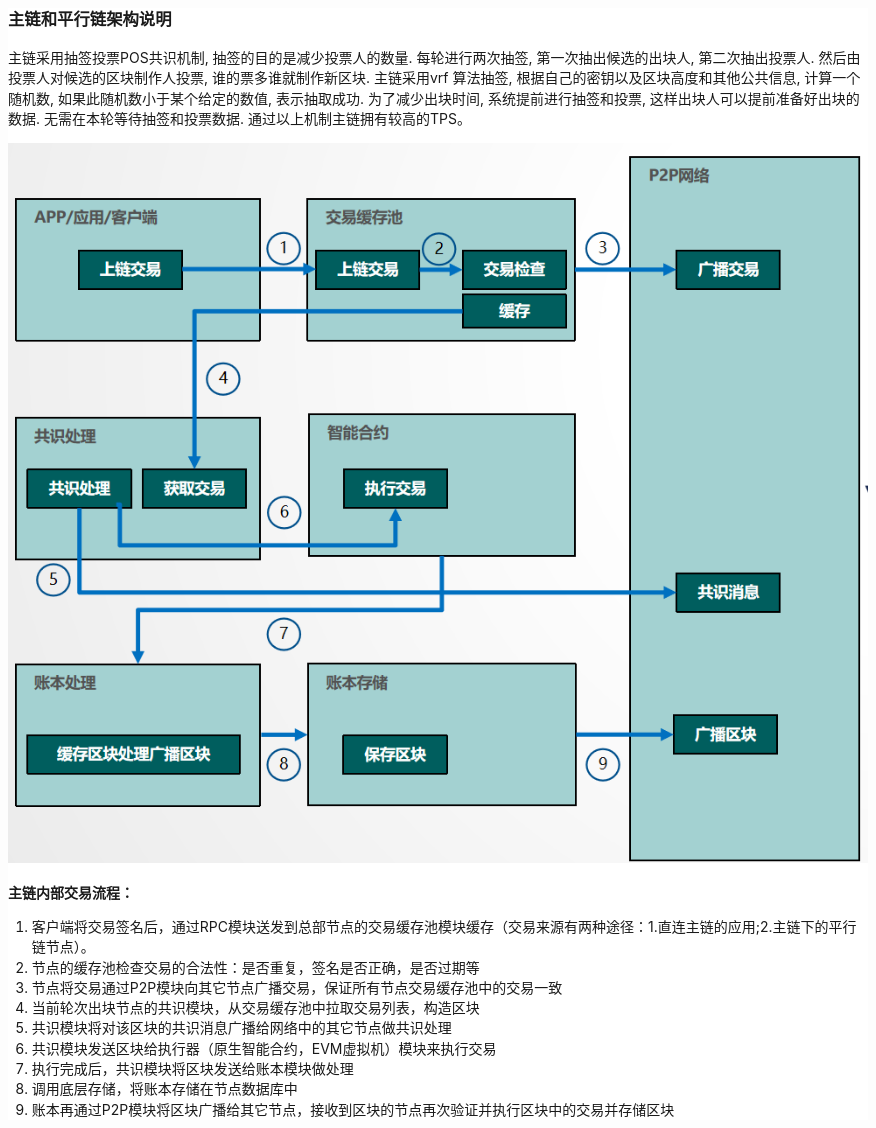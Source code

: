 ### 主链和平行链架构说明
主链采用抽签投票POS共识机制, 抽签的目的是减少投票人的数量. 每轮进行两次抽签, 第一次抽出候选的出块人, 第二次抽出投票人. 然后由投票人对候选的区块制作人投票, 谁的票多谁就制作新区块. 主链采用vrf 算法抽签, 根据自己的密钥以及区块高度和其他公共信息, 计算一个随机数, 如果此随机数小于某个给定的数值, 表示抽取成功. 为了减少出块时间, 系统提前进行抽签和投票, 这样出块人可以提前准备好出块的数据. 无需在本轮等待抽签和投票数据. 通过以上机制主链拥有较高的TPS。 

![主链交易流程](./resources/%E4%B8%BB%E9%93%BE%E4%BA%A4%E6%98%93%E6%B5%81%E7%A8%8B.png)

**主链内部交易流程：**
1. 客户端将交易签名后，通过RPC模块送发到总部节点的交易缓存池模块缓存（交易来源有两种途径：1.直连主链的应用;2.主链下的平行链节点）。  
2. 节点的缓存池检查交易的合法性：是否重复，签名是否正确，是否过期等  
3. 节点将交易通过P2P模块向其它节点广播交易，保证所有节点交易缓存池中的交易一致  
4. 当前轮次出块节点的共识模块，从交易缓存池中拉取交易列表，构造区块  
5. 共识模块将对该区块的共识消息广播给网络中的其它节点做共识处理  
6. 共识模块发送区块给执行器（原生智能合约，EVM虚拟机）模块来执行交易  
7. 执行完成后，共识模块将区块发送给账本模块做处理  
8. 调用底层存储，将账本存储在节点数据库中  
9. 账本再通过P2P模块将区块广播给其它节点，接收到区块的节点再次验证并执行区块中的交易并存储区块  

